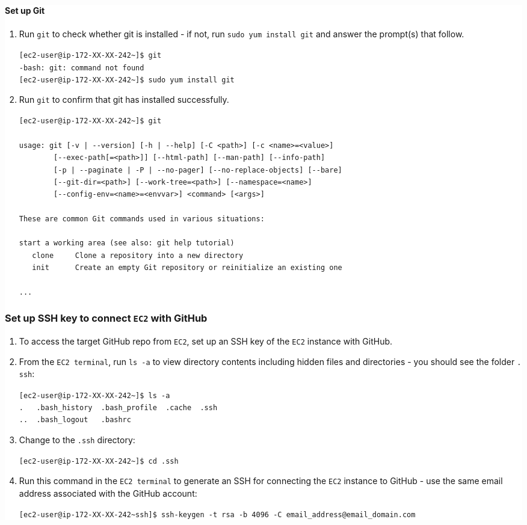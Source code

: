 #### Set up Git

1. Run `git` to check whether git is installed - if not, run `sudo yum install git` and answer the prompt(s) that follow.

   ```console
   [ec2-user@ip-172-XX-XX-242~]$ git
   -bash: git: command not found
   [ec2-user@ip-172-XX-XX-242~]$ sudo yum install git
   ```

1. Run `git` to confirm that git has installed successfully.

   ```console
   [ec2-user@ip-172-XX-XX-242~]$ git

   usage: git [-v | --version] [-h | --help] [-C <path>] [-c <name>=<value>]
           [--exec-path[=<path>]] [--html-path] [--man-path] [--info-path]
           [-p | --paginate | -P | --no-pager] [--no-replace-objects] [--bare]
           [--git-dir=<path>] [--work-tree=<path>] [--namespace=<name>]
           [--config-env=<name>=<envvar>] <command> [<args>]

   These are common Git commands used in various situations:

   start a working area (see also: git help tutorial)
      clone     Clone a repository into a new directory
      init      Create an empty Git repository or reinitialize an existing one

   ...
   ```

### Set up SSH key to connect `EC2` with GitHub

1. To access the target GitHub repo from `EC2`, set up an SSH key of the `EC2` instance with GitHub.

1. From the `EC2 terminal`, run `ls -a` to view directory contents including hidden files and directories - you should see the folder `.ssh`:

   ```console
   [ec2-user@ip-172-XX-XX-242~]$ ls -a
   .   .bash_history  .bash_profile  .cache  .ssh
   ..  .bash_logout   .bashrc
   ```

1. Change to the `.ssh` directory:

   ```console
   [ec2-user@ip-172-XX-XX-242~]$ cd .ssh
   ```

1. Run this command in the `EC2 terminal` to generate an SSH for connecting the `EC2` instance to GitHub - use the same email address associated with the GitHub account:

   ```console
   [ec2-user@ip-172-XX-XX-242~ssh]$ ssh-keygen -t rsa -b 4096 -C email_address@email_domain.com
   ```
